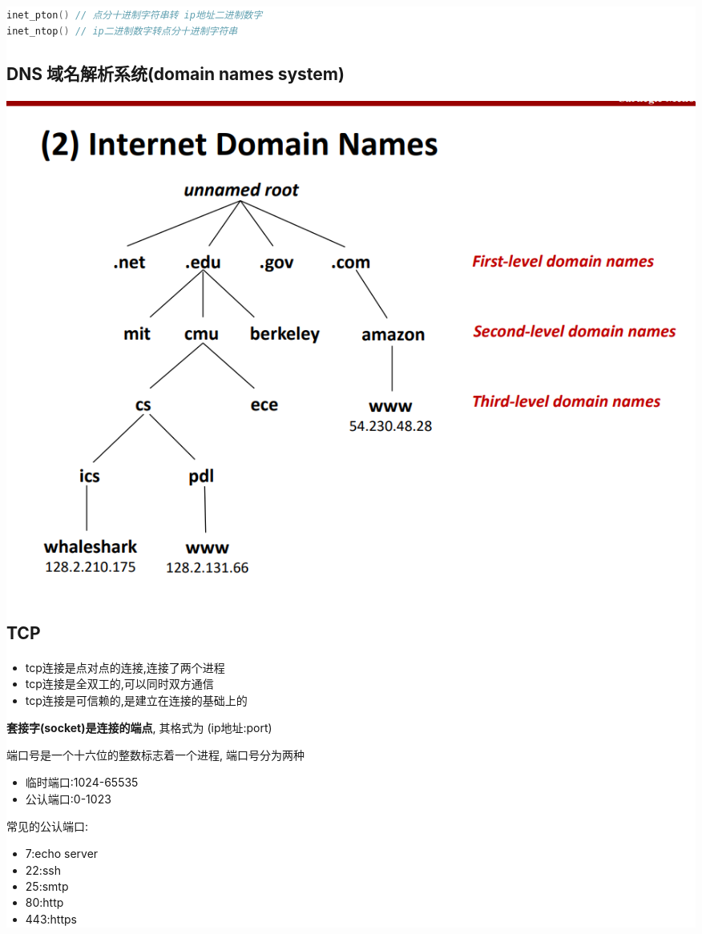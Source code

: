 ```c
inet_pton() // 点分十进制字符串转 ip地址二进制数字
inet_ntop() // ip二进制数字转点分十进制字符串
```

## DNS 域名解析系统(domain names system)

![](images/13-network%20programming-6.png)

## TCP
* tcp连接是点对点的连接,连接了两个进程
* tcp连接是全双工的,可以同时双方通信
* tcp连接是可信赖的,是建立在连接的基础上的

**套接字(socket)是连接的端点**, 其格式为 (ip地址:port)

端口号是一个十六位的整数标志着一个进程, 端口号分为两种
* 临时端口:1024-65535
* 公认端口:0-1023

常见的公认端口:
* 7:echo server
* 22:ssh
* 25:smtp
* 80:http
* 443:https
